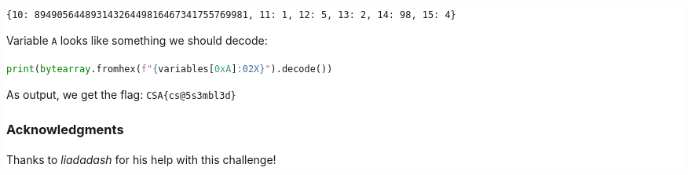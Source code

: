 ```console
{10: 89490564489314326449816467341755769981, 11: 1, 12: 5, 13: 2, 14: 98, 15: 4}
```

Variable `A` looks like something we should decode:

```python
print(bytearray.fromhex(f"{variables[0xA]:02X}").decode())
```

As output, we get the flag: `CSA{cs@5s3mbl3d}`

### Acknowledgments

Thanks to *liadadash* for his help with this challenge!